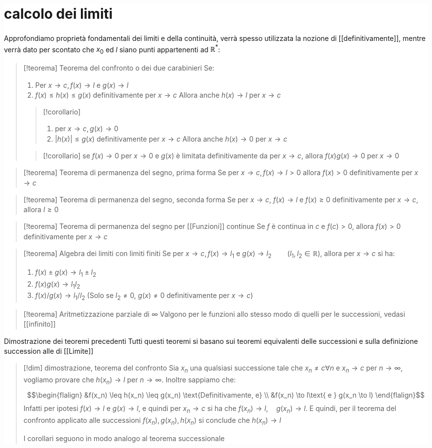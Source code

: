 # calcolo dei limiti
Approfondiamo proprietà fondamentali dei limiti e della continuità, verrà spesso utilizzata la nozione di [[definitivamente]], mentre verrà dato per scontato che $x_0$ ed $l$ siano punti appartenenti ad $\mathbb R^*$:


>[!teorema] Teorema del confronto o dei due carabinieri
>Se:
> 1. Per $x\to c, f(x) \to l$ e $g(x)\to l$
> 2. $f(x) \leq h(x)\leq g(x)$ definitivamente per $x\to c$
> Allora anche $h(x)\to l$ per $x\to c$
>
>>[!corollario]
>>1. per $x\to c, g(x)\to 0$
>>2. $|h(x)|\leq g(x)$ definitivamente per $x\to c$
>>Allora anche $h(x) \to 0$ per $x\to c$
>
>>[!corollario]
>>se $f(x)\to 0$ per $x\to 0$ e $g(x)$ è limitata definitivamente da per $x \to c$, allora $f(x)g(x)\to 0$ per $x\to 0$
>>


>[!teorema] Teorema di permanenza del segno, prima forma
>Se per $x \to c, f(x)\to l>0$ allora $f(x)>0$ definitivamente per $x \to c$

>[!teorema] Teorema di permanenza del segno, seconda forma
>Se per $x\to c$, $f(x)\to l$ e $f(x) \geq 0$ definitivamente per $x \to c$, allora $l \geq 0$

>[!teorema] Teorema di permanenza del segno per [[Funzioni]] continue
>Se $f$ è continua in $c$ e $f(c)>0$, allora $f(x)>0$ definitivamente per $x \to c$
>

>[!teorema] Algebra dei limiti con limiti finiti
>Se per $x\to c, f(x)\to l_1$ e $g(x) \to l_2\qquad (l_1,l_2\in \mathbb R)$, allora per $x \to c$ si ha:
>1. $f(x) \pm g(x) \to l_1 \pm l_2$
>2. $f(x)g(x)\to l_1l_2$
>3. $f(x)/g(x)\to l_1/l_2$ (Solo se $l_2\neq0$, $g(x)\neq 0$ definitivamente per $x \to c$)
>

>[!teorema] Aritmetizzazione parziale di $\infty$
>Valgono per le funzioni allo stesso modo di quelli per le successioni, vedasi [[infinito]]

 Dimostrazione dei teoremi precedenti
Tutti questi teoremi si basano sui teoremi equivalenti delle successioni e sulla definizione succession alle di [[Limite]]

>[!dim] dimostrazione, teorema del confronto
>Sia $x_n$ una qualsiasi successione tale che $x_n\neq c\forall n$ e $x_n \to c$ per $n \to \infty$, vogliamo provare che $h(x_n)\to l$ per $n \to \infty$. Inoltre sappiamo che:
>$$\begin{flalign}
>&f(x_n) \leq h(x_n) \leq g(x_n) \text{Definitivamente, e} \\
>&f(x_n) \to l\text{ e } g(x_n \to l) 
>\end{flalign}$$
>Infatti per ipotesi $f(x) \to l$ e $g(x)\to l$, e quindi per $x_n\to c$ si ha che $f(x_n) \to l,\quad g(x_n) \to l$. E quindi, per il teorema del confronto applicato alle successioni $f(x_n), g(x_n), h(x_n)$ si conclude che $h(x_n) \to l$
>
>I corollari seguono in modo analogo al teorema successionale
